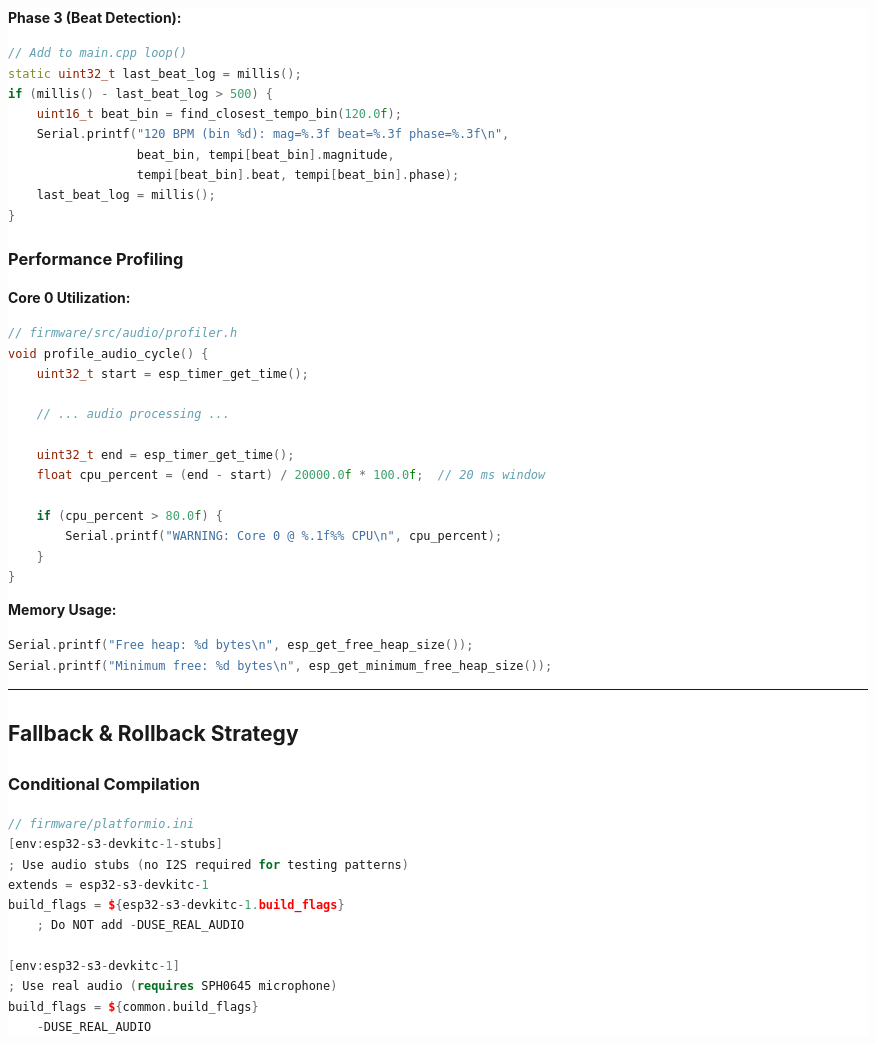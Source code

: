 **Phase 3 (Beat Detection):**
```cpp
// Add to main.cpp loop()
static uint32_t last_beat_log = millis();
if (millis() - last_beat_log > 500) {
    uint16_t beat_bin = find_closest_tempo_bin(120.0f);
    Serial.printf("120 BPM (bin %d): mag=%.3f beat=%.3f phase=%.3f\n",
                  beat_bin, tempi[beat_bin].magnitude,
                  tempi[beat_bin].beat, tempi[beat_bin].phase);
    last_beat_log = millis();
}
```

### Performance Profiling

**Core 0 Utilization:**
```cpp
// firmware/src/audio/profiler.h
void profile_audio_cycle() {
    uint32_t start = esp_timer_get_time();

    // ... audio processing ...

    uint32_t end = esp_timer_get_time();
    float cpu_percent = (end - start) / 20000.0f * 100.0f;  // 20 ms window

    if (cpu_percent > 80.0f) {
        Serial.printf("WARNING: Core 0 @ %.1f%% CPU\n", cpu_percent);
    }
}
```

**Memory Usage:**
```cpp
Serial.printf("Free heap: %d bytes\n", esp_get_free_heap_size());
Serial.printf("Minimum free: %d bytes\n", esp_get_minimum_free_heap_size());
```

---

## Fallback & Rollback Strategy

### Conditional Compilation

```cpp
// firmware/platformio.ini
[env:esp32-s3-devkitc-1-stubs]
; Use audio stubs (no I2S required for testing patterns)
extends = esp32-s3-devkitc-1
build_flags = ${esp32-s3-devkitc-1.build_flags}
    ; Do NOT add -DUSE_REAL_AUDIO

[env:esp32-s3-devkitc-1]
; Use real audio (requires SPH0645 microphone)
build_flags = ${common.build_flags}
    -DUSE_REAL_AUDIO
```
